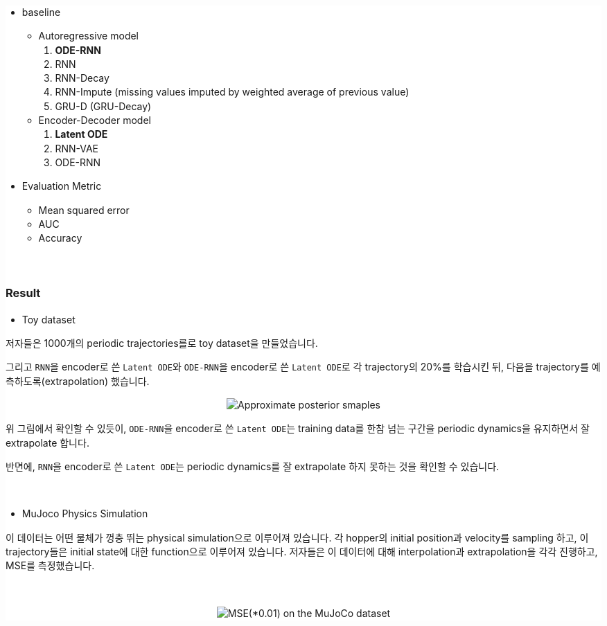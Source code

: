 
* baseline  
    * Autoregressive model
        1. **ODE-RNN**
        2. RNN
        3. RNN-Decay
        4. RNN-Impute (missing values imputed by weighted average of previous value)
        5. GRU-D (GRU-Decay)
    * Encoder-Decoder model
        1. **Latent ODE**
        2. RNN-VAE
        3. ODE-RNN


* Evaluation Metric  
    * Mean squared error
    * AUC
    * Accuracy

<br/>


### **Result**  


* Toy dataset

저자들은 1000개의 periodic trajectories를로 toy dataset을 만들었습니다. 

그리고 `RNN`을 encoder로 쓴 `Latent ODE`와 `ODE-RNN`을 encoder로 쓴 `Latent ODE`로 각 trajectory의 20%를 학습시킨 뒤, 다음을 trajectory를 예측하도록(extrapolation) 했습니다.


<div align="center">  
 
![_Approximate posterior smaples_](https://user-images.githubusercontent.com/99710438/164261107-8f595251-839d-4fd2-90a6-c2c71af14e24.png)


 
</div>
 

위 그림에서 확인할 수 있듯이, `ODE-RNN`을 encoder로 쓴 `Latent ODE`는 training data를 한참 넘는 구간을 periodic dynamics을 유지하면서 잘 extrapolate 합니다. 

반면에, `RNN`을 encoder로 쓴 `Latent ODE`는 periodic dynamics를 잘 extrapolate 하지 못하는 것을 확인할 수 있습니다.

<br/>

* MuJoco Physics Simulation

이 데이터는 어떤 물체가 껑충 뛰는 physical simulation으로 이루어져 있습니다. 각 hopper의 initial position과 velocity를 sampling 하고, 이 trajectory들은 initial state에 대한 function으로 이루어져 있습니다. 저자들은 이 데이터에 대해 interpolation과 extrapolation을 각각 진행하고, MSE를 측정했습니다.

<br/>

<div align="center"> 

![_MSE(*0.01) on the MuJoCo dataset_](https://user-images.githubusercontent.com/99710438/164263996-b1907e81-c7e9-4848-9c7c-8bae5343434b.png)
